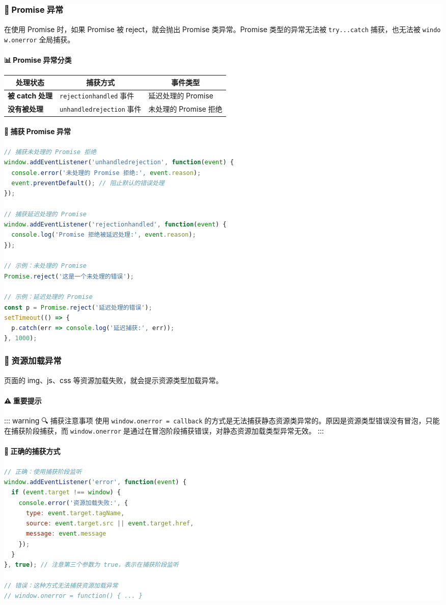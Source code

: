 ```javascript
```

### 🔄 Promise 异常

在使用 Promise 时，如果 Promise 被 reject，就会抛出 Promise 类异常。Promise 类型的异常无法被 `try...catch` 捕获，也无法被 `window.onerror` 全局捕获。

#### 📊 Promise 异常分类

| 处理状态 | 捕获方式 | 事件类型 |
|----------|----------|----------|
| **被 catch 处理** | `rejectionhandled` 事件 | 延迟处理的 Promise |
| **没有被处理** | `unhandledrejection` 事件 | 未处理的 Promise 拒绝 |

#### 🔧 捕获 Promise 异常

```javascript
// 捕获未处理的 Promise 拒绝
window.addEventListener('unhandledrejection', function(event) {
  console.error('未处理的 Promise 拒绝:', event.reason);
  event.preventDefault(); // 阻止默认的错误处理
});

// 捕获延迟处理的 Promise
window.addEventListener('rejectionhandled', function(event) {
  console.log('Promise 拒绝被延迟处理:', event.reason);
});

// 示例：未处理的 Promise
Promise.reject('这是一个未处理的错误');

// 示例：延迟处理的 Promise
const p = Promise.reject('延迟处理的错误');
setTimeout(() => {
  p.catch(err => console.log('延迟捕获:', err));
}, 1000);
```

### 📁 资源加载异常

页面的 img、js、css 等资源加载失败，就会提示资源类型加载异常。

#### ⚠️ 重要提示

::: warning 🔍 捕获注意事项
使用 `window.onerror = callback` 的方式是无法捕获静态资源类异常的。原因是资源类型错误没有冒泡，只能在捕获阶段捕获，而 `window.onerror` 是通过在冒泡阶段捕获错误，对静态资源加载类型异常无效。
:::

#### 🔧 正确的捕获方式

```javascript
// 正确：使用捕获阶段监听
window.addEventListener('error', function(event) {
  if (event.target !== window) {
    console.error('资源加载失败:', {
      type: event.target.tagName,
      source: event.target.src || event.target.href,
      message: event.message
    });
  }
}, true); // 注意第三个参数为 true，表示在捕获阶段监听

// 错误：这种方式无法捕获资源加载异常
// window.onerror = function() { ... }
```